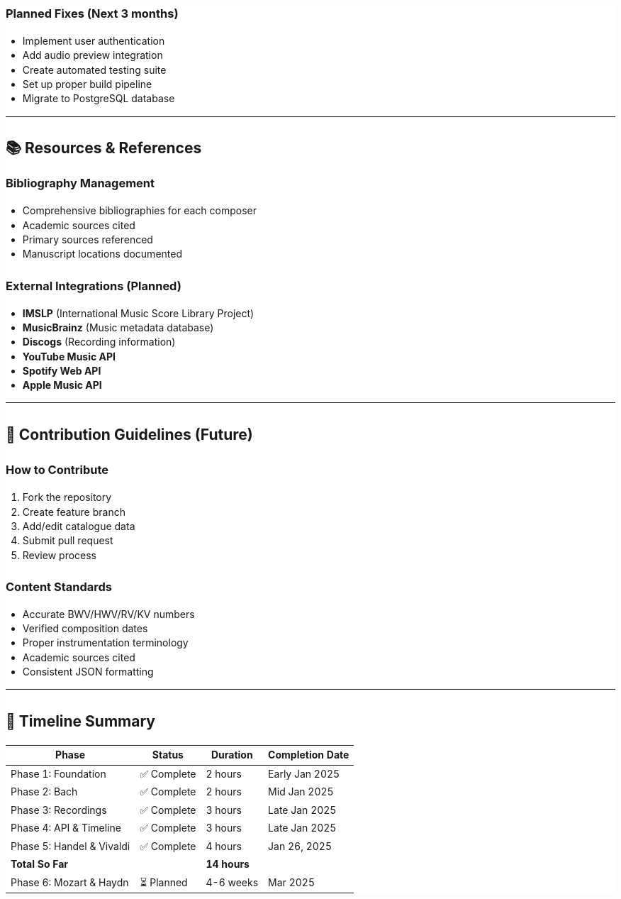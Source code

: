 ### Planned Fixes (Next 3 months)
- Implement user authentication
- Add audio preview integration
- Create automated testing suite
- Set up proper build pipeline
- Migrate to PostgreSQL database

---

## 📚 Resources & References

### Bibliography Management
- Comprehensive bibliographies for each composer
- Academic sources cited
- Primary sources referenced
- Manuscript locations documented

### External Integrations (Planned)
- **IMSLP** (International Music Score Library Project)
- **MusicBrainz** (Music metadata database)
- **Discogs** (Recording information)
- **YouTube Music API**
- **Spotify Web API**
- **Apple Music API**

---

## 🤝 Contribution Guidelines (Future)

### How to Contribute
1. Fork the repository
2. Create feature branch
3. Add/edit catalogue data
4. Submit pull request
5. Review process

### Content Standards
- Accurate BWV/HWV/RV/KV numbers
- Verified composition dates
- Proper instrumentation terminology
- Academic sources cited
- Consistent JSON formatting

---

## 📅 Timeline Summary

| Phase | Status | Duration | Completion Date |
|-------|--------|----------|----------------|
| Phase 1: Foundation | ✅ Complete | 2 hours | Early Jan 2025 |
| Phase 2: Bach | ✅ Complete | 2 hours | Mid Jan 2025 |
| Phase 3: Recordings | ✅ Complete | 3 hours | Late Jan 2025 |
| Phase 4: API & Timeline | ✅ Complete | 3 hours | Late Jan 2025 |
| Phase 5: Handel & Vivaldi | ✅ Complete | 4 hours | Jan 26, 2025 |
| **Total So Far** | | **14 hours** | |
| Phase 6: Mozart & Haydn | ⏳ Planned | 4-6 weeks | Mar 2025 |